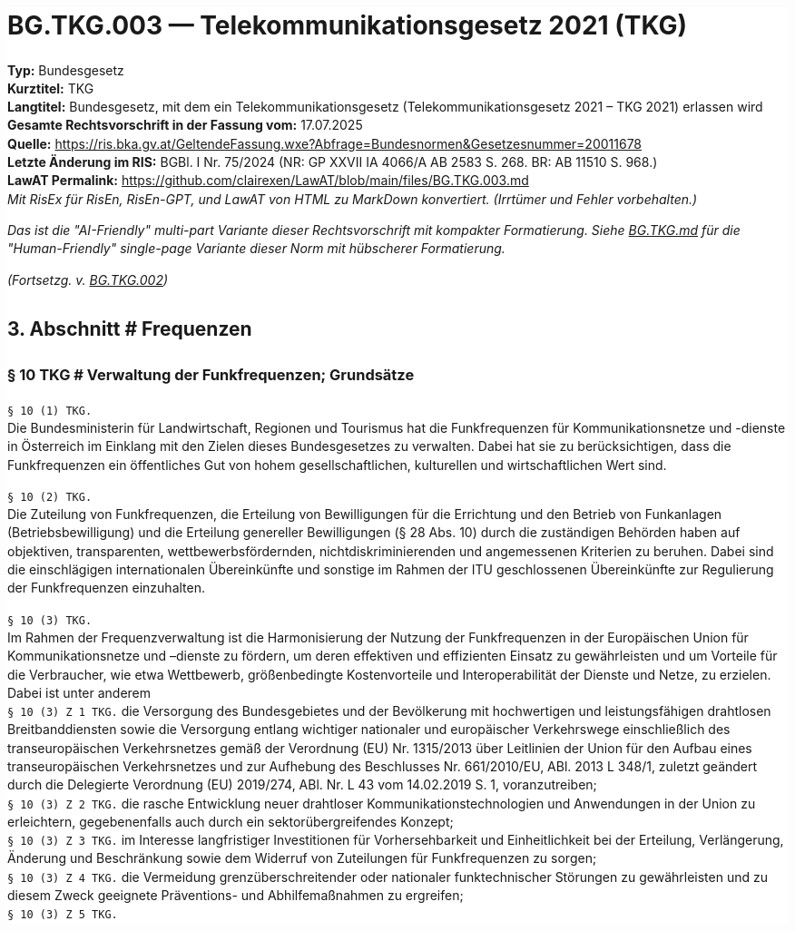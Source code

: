 # BG.TKG.003 — Telekommunikationsgesetz 2021 (TKG)
**Typ:** Bundesgesetz  
**Kurztitel:** TKG  
**Langtitel:** Bundesgesetz, mit dem ein Telekommunikationsgesetz (Telekommunikationsgesetz 2021 – TKG 2021) erlassen wird  
**Gesamte Rechtsvorschrift in der Fassung vom:** 17.07.2025  
**Quelle:** https://ris.bka.gv.at/GeltendeFassung.wxe?Abfrage=Bundesnormen&Gesetzesnummer=20011678  
**Letzte Änderung im RIS:** BGBl. I Nr. 75/2024 (NR: GP XXVII IA 4066/A AB 2583 S. 268. BR: AB 11510 S. 968.)  
**LawAT Permalink:** https://github.com/clairexen/LawAT/blob/main/files/BG.TKG.003.md  
*Mit RisEx für RisEn, RisEn-GPT, und LawAT von HTML zu MarkDown konvertiert. (Irrtümer und Fehler vorbehalten.)*

*Das ist die "AI-Friendly" multi-part Variante dieser Rechtsvorschrift mit kompakter Formatierung. Siehe [BG.TKG.md](BG.TKG.md) für die "Human-Friendly" single-page Variante dieser Norm mit hübscherer Formatierung.*

*(Fortsetzg. v. [BG.TKG.002](BG.TKG.002.md))*

## 3. Abschnitt # Frequenzen

### § 10 TKG # Verwaltung der Funkfrequenzen; Grundsätze

`§ 10 (1) TKG.`  
Die Bundesministerin für Landwirtschaft, Regionen und Tourismus hat die Funkfrequenzen für Kommunikationsnetze und -dienste in Österreich im Einklang mit den Zielen dieses Bundesgesetzes zu verwalten. Dabei hat sie zu berücksichtigen, dass die Funkfrequenzen ein öffentliches Gut von hohem gesellschaftlichen, kulturellen und wirtschaftlichen Wert sind.

`§ 10 (2) TKG.`  
Die Zuteilung von Funkfrequenzen, die Erteilung von Bewilligungen für die Errichtung und den Betrieb von Funkanlagen (Betriebsbewilligung) und die Erteilung genereller Bewilligungen (§ 28 Abs. 10) durch die zuständigen Behörden haben auf objektiven, transparenten, wettbewerbsfördernden, nichtdiskriminierenden und angemessenen Kriterien zu beruhen. Dabei sind die einschlägigen internationalen Übereinkünfte und sonstige im Rahmen der ITU geschlossenen Übereinkünfte zur Regulierung der Funkfrequenzen einzuhalten.

`§ 10 (3) TKG.`  
Im Rahmen der Frequenzverwaltung ist die Harmonisierung der Nutzung der Funkfrequenzen in der Europäischen Union für Kommunikationsnetze und –dienste zu fördern, um deren effektiven und effizienten Einsatz zu gewährleisten und um Vorteile für die Verbraucher, wie etwa Wettbewerb, größenbedingte Kostenvorteile und Interoperabilität der Dienste und Netze, zu erzielen. Dabei ist unter anderem  
`§ 10 (3) Z 1 TKG.`
die Versorgung des Bundesgebietes und der Bevölkerung mit hochwertigen und leistungsfähigen drahtlosen Breitbanddiensten sowie die Versorgung entlang wichtiger nationaler und europäischer Verkehrswege einschließlich des transeuropäischen Verkehrsnetzes gemäß der Verordnung (EU) Nr. 1315/2013 über Leitlinien der Union für den Aufbau eines transeuropäischen Verkehrsnetzes und zur Aufhebung des Beschlusses Nr. 661/2010/EU, ABl. 2013 L 348/1, zuletzt geändert durch die Delegierte Verordnung (EU) 2019/274, ABl. Nr. L 43 vom 14.02.2019 S. 1, voranzutreiben;  
`§ 10 (3) Z 2 TKG.`
die rasche Entwicklung neuer drahtloser Kommunikationstechnologien und Anwendungen in der Union zu erleichtern, gegebenenfalls auch durch ein sektorübergreifendes Konzept;  
`§ 10 (3) Z 3 TKG.`
im Interesse langfristiger Investitionen für Vorhersehbarkeit und Einheitlichkeit bei der Erteilung, Verlängerung, Änderung und Beschränkung sowie dem Widerruf von Zuteilungen für Funkfrequenzen zu sorgen;  
`§ 10 (3) Z 4 TKG.`
die Vermeidung grenzüberschreitender oder nationaler funktechnischer Störungen zu gewährleisten und zu diesem Zweck geeignete Präventions- und Abhilfemaßnahmen zu ergreifen;  
`§ 10 (3) Z 5 TKG.`
